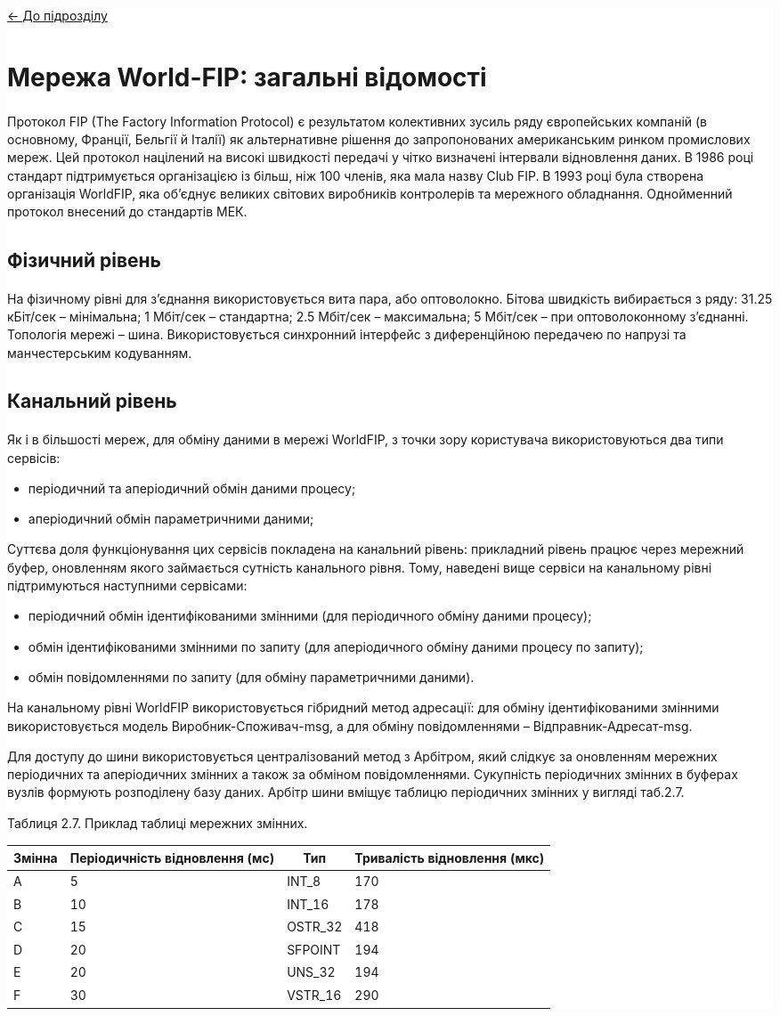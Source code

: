 [<- До підрозділу](README.md)

# Мережа World-FIP: загальні відомості

Протокол FIP (The Factory Information Protocol) є результатом колективних зусиль ряду європейських компаній (в основному, Франції, Бельгії й Італії) як альтернативне рішення до запропонованих американським ринком промислових мереж. Цей протокол націлений на високі швидкості передачі у чітко визначені інтервали відновлення даних. В 1986 році стандарт підтримується організацією із більш, ніж 100 членів, яка мала назву Club FIP. В 1993 році була створена організація WorldFIP, яка об’єднує великих світових виробників контролерів та мережного обладнання. Однойменний протокол внесений до стандартів МЕК.

## Фізичний рівень 

На фізичному рівні для з’єднання використовується вита пара, або оптоволокно. Бітова швидкість вибирається з ряду: 31.25 кБіт/сек – мінімальна; 1 Мбіт/сек – стандартна; 2.5 Мбіт/сек – максимальна; 5 Мбіт/сек – при оптоволоконному з’єднанні. Топологія мережі – шина. Використовується синхронний інтерфейс з диференційною передачею по напрузі та манчестерським кодуванням.

## Канальний рівень 

Як і в більшості мереж, для обміну даними в мережі WorldFIP, з точки зору користувача використовуються два типи сервісів:

-  періодичний та аперіодичний обмін даними процесу;

-  аперіодичний обмін параметричними даними;

Суттєва доля функціонування цих сервісів покладена на канальний рівень: прикладний рівень працює через мережний буфер, оновленням якого займається сутність канального рівня. Тому, наведені вище сервіси на канальному рівні підтримуються наступними сервісами:

-  періодичний обмін ідентифікованими змінними (для періодичного обміну даними процесу);

-  обмін ідентифікованими змінними по запиту (для аперіодичного обміну даними процесу по запиту);

-  обмін повідомленнями по запиту (для обміну параметричними даними).

На канальному рівні WorldFIP використовується гібридний метод адресації: для обміну ідентифікованими змінними використовується модель Виробник-Споживач-msg, а для обміну повідомленнями – Відправник-Адресат-msg.

Для доступу до шини використовується централізований метод з Арбітром, який слідкує за оновленням мережних періодичних та аперіодичних змінних а також за обміном повідомленнями. Сукупність періодичних змінних в буферах вузлів формують розподілену базу даних. Арбітр шини вміщує таблицю періодичних змінних у вигляді таб.2.7.

Таблиця 2.7. Приклад таблиці мережних змінних.

| Змінна | Періодичність відновлення (мс) | Тип     | Тривалість відновлення (мкс) |
| ------ | ------------------------------ | ------- | ---------------------------- |
| A      | 5                              | INT_8   | 170                          |
| B      | 10                             | INT_16  | 178                          |
| C      | 15                             | OSTR_32 | 418                          |
| D      | 20                             | SFPOINT | 194                          |
| E      | 20                             | UNS_32  | 194                          |
| F      | 30                             | VSTR_16 | 290                          |
